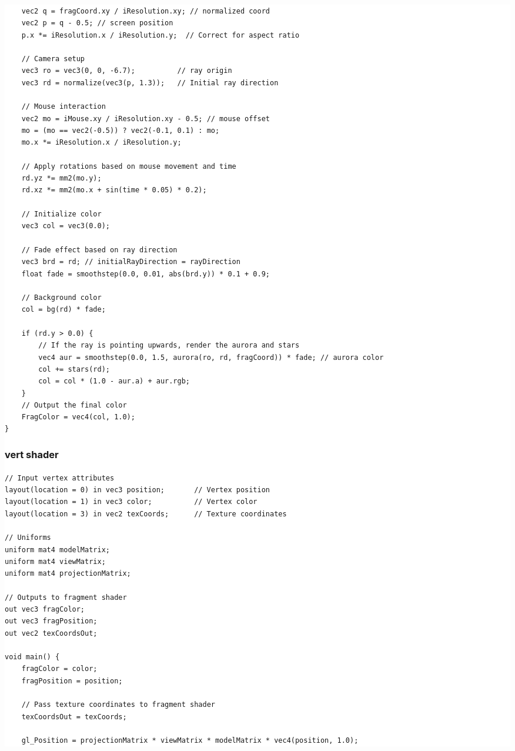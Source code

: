 ```
    vec2 q = fragCoord.xy / iResolution.xy; // normalized coord
    vec2 p = q - 0.5; // screen position
    p.x *= iResolution.x / iResolution.y;  // Correct for aspect ratio

    // Camera setup
    vec3 ro = vec3(0, 0, -6.7);          // ray origin
    vec3 rd = normalize(vec3(p, 1.3));   // Initial ray direction

    // Mouse interaction
    vec2 mo = iMouse.xy / iResolution.xy - 0.5; // mouse offset
    mo = (mo == vec2(-0.5)) ? vec2(-0.1, 0.1) : mo;
    mo.x *= iResolution.x / iResolution.y;

    // Apply rotations based on mouse movement and time
    rd.yz *= mm2(mo.y);
    rd.xz *= mm2(mo.x + sin(time * 0.05) * 0.2);

    // Initialize color
    vec3 col = vec3(0.0);

    // Fade effect based on ray direction
    vec3 brd = rd; // initialRayDirection = rayDirection
    float fade = smoothstep(0.0, 0.01, abs(brd.y)) * 0.1 + 0.9;

    // Background color
    col = bg(rd) * fade;

    if (rd.y > 0.0) {
        // If the ray is pointing upwards, render the aurora and stars
        vec4 aur = smoothstep(0.0, 1.5, aurora(ro, rd, fragCoord)) * fade; // aurora color
        col += stars(rd);
        col = col * (1.0 - aur.a) + aur.rgb;
    }
    // Output the final color
    FragColor = vec4(col, 1.0);
}
```
### vert shader
```
// Input vertex attributes
layout(location = 0) in vec3 position;       // Vertex position
layout(location = 1) in vec3 color;          // Vertex color
layout(location = 3) in vec2 texCoords;      // Texture coordinates

// Uniforms
uniform mat4 modelMatrix;
uniform mat4 viewMatrix;
uniform mat4 projectionMatrix;

// Outputs to fragment shader
out vec3 fragColor;
out vec3 fragPosition;
out vec2 texCoordsOut;

void main() {
    fragColor = color;
    fragPosition = position;

    // Pass texture coordinates to fragment shader
    texCoordsOut = texCoords;

    gl_Position = projectionMatrix * viewMatrix * modelMatrix * vec4(position, 1.0);
```